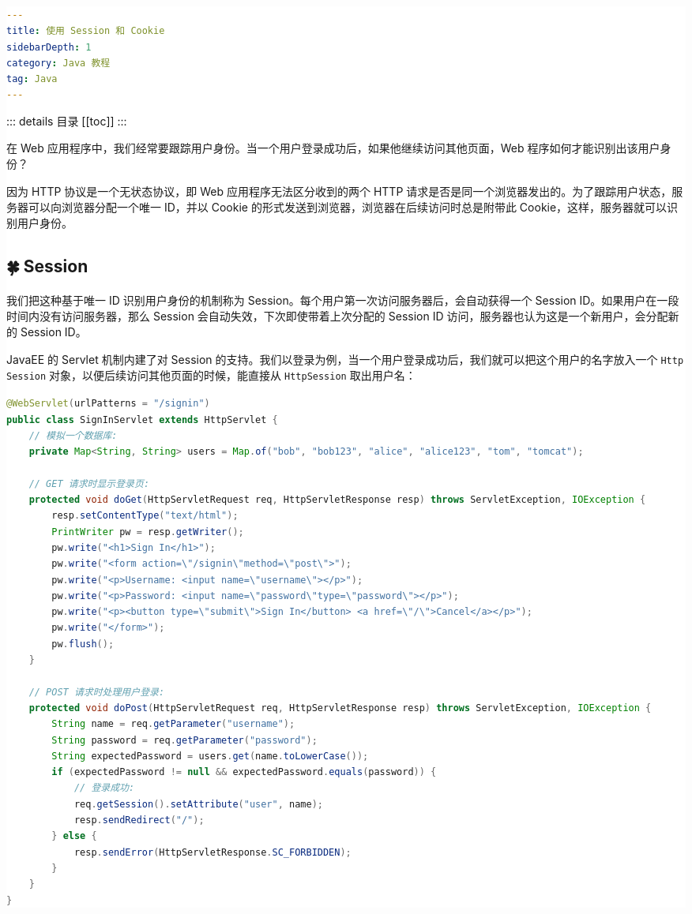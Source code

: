 ```yaml
---
title: 使用 Session 和 Cookie
sidebarDepth: 1
category: Java 教程
tag: Java
---
```


::: details 目录
[[toc]]
:::

在 Web 应用程序中，我们经常要跟踪用户身份。当一个用户登录成功后，如果他继续访问其他页面，Web 程序如何才能识别出该用户身份？

因为 HTTP 协议是一个无状态协议，即 Web 应用程序无法区分收到的两个 HTTP 请求是否是同一个浏览器发出的。为了跟踪用户状态，服务器可以向浏览器分配一个唯一 ID，并以 Cookie 的形式发送到浏览器，浏览器在后续访问时总是附带此 Cookie，这样，服务器就可以识别用户身份。

## 🍀 Session

我们把这种基于唯一 ID 识别用户身份的机制称为 Session。每个用户第一次访问服务器后，会自动获得一个 Session ID。如果用户在一段时间内没有访问服务器，那么 Session 会自动失效，下次即使带着上次分配的 Session ID 访问，服务器也认为这是一个新用户，会分配新的 Session ID。

JavaEE 的 Servlet 机制内建了对 Session 的支持。我们以登录为例，当一个用户登录成功后，我们就可以把这个用户的名字放入一个 `HttpSession` 对象，以便后续访问其他页面的时候，能直接从 `HttpSession` 取出用户名：

```java
@WebServlet(urlPatterns = "/signin")
public class SignInServlet extends HttpServlet {
    // 模拟一个数据库:
    private Map<String, String> users = Map.of("bob", "bob123", "alice", "alice123", "tom", "tomcat");

    // GET 请求时显示登录页:
    protected void doGet(HttpServletRequest req, HttpServletResponse resp) throws ServletException, IOException {
        resp.setContentType("text/html");
        PrintWriter pw = resp.getWriter();
        pw.write("<h1>Sign In</h1>");
        pw.write("<form action=\"/signin\"method=\"post\">");
        pw.write("<p>Username: <input name=\"username\"></p>");
        pw.write("<p>Password: <input name=\"password\"type=\"password\"></p>");
        pw.write("<p><button type=\"submit\">Sign In</button> <a href=\"/\">Cancel</a></p>");
        pw.write("</form>");
        pw.flush();
    }

    // POST 请求时处理用户登录:
    protected void doPost(HttpServletRequest req, HttpServletResponse resp) throws ServletException, IOException {
        String name = req.getParameter("username");
        String password = req.getParameter("password");
        String expectedPassword = users.get(name.toLowerCase());
        if (expectedPassword != null && expectedPassword.equals(password)) {
            // 登录成功:
            req.getSession().setAttribute("user", name);
            resp.sendRedirect("/");
        } else {
            resp.sendError(HttpServletResponse.SC_FORBIDDEN);
        }
    }
}
```
